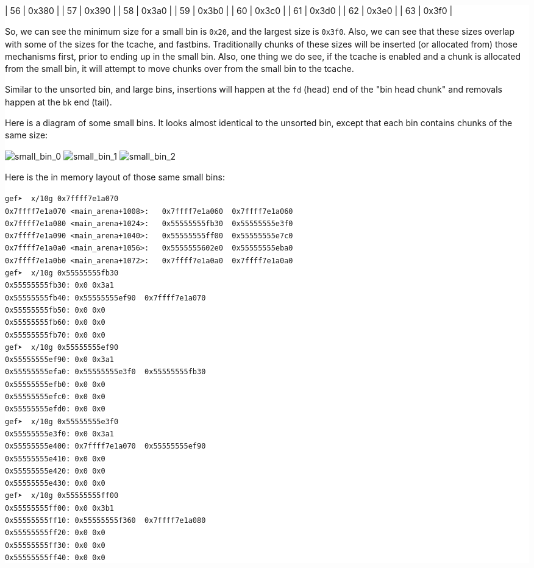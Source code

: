| 56 | 0x380 |
| 57 | 0x390 |
| 58 | 0x3a0 |
| 59 | 0x3b0 |
| 60 | 0x3c0 |
| 61 | 0x3d0 |
| 62 | 0x3e0 |
| 63 | 0x3f0 |

So, we can see the minimum size for a small bin is `0x20`, and the largest size is `0x3f0`. Also, we can see that these sizes overlap with some of the sizes for the tcache, and fastbins. Traditionally chunks of these sizes will be inserted (or allocated from) those mechanisms first, prior to ending up in the small bin. Also, one thing we do see, if the tcache is enabled and a chunk is allocated from the small bin, it will attempt to move chunks over from the small bin to the tcache.

Similar to the unsorted bin, and large bins, insertions will happen at the `fd` (head) end of the "bin head chunk" and removals happen at the `bk` end (tail).

Here is a diagram of some small bins. It looks almost identical to the unsorted bin, except that each bin contains chunks of the same size:

![small_bin_0](diagrams/small_bins0.png)
![small_bin_1](diagrams/small_bins1.png)
![small_bin_2](diagrams/small_bins2.png)


Here is the in memory layout of those same small bins:

```
gef➤  x/10g 0x7ffff7e1a070
0x7ffff7e1a070 <main_arena+1008>:   0x7ffff7e1a060  0x7ffff7e1a060
0x7ffff7e1a080 <main_arena+1024>:   0x55555555fb30  0x55555555e3f0
0x7ffff7e1a090 <main_arena+1040>:   0x55555555ff00  0x55555555e7c0
0x7ffff7e1a0a0 <main_arena+1056>:   0x5555555602e0  0x55555555eba0
0x7ffff7e1a0b0 <main_arena+1072>:   0x7ffff7e1a0a0  0x7ffff7e1a0a0
gef➤  x/10g 0x55555555fb30
0x55555555fb30: 0x0 0x3a1
0x55555555fb40: 0x55555555ef90  0x7ffff7e1a070
0x55555555fb50: 0x0 0x0
0x55555555fb60: 0x0 0x0
0x55555555fb70: 0x0 0x0
gef➤  x/10g 0x55555555ef90
0x55555555ef90: 0x0 0x3a1
0x55555555efa0: 0x55555555e3f0  0x55555555fb30
0x55555555efb0: 0x0 0x0
0x55555555efc0: 0x0 0x0
0x55555555efd0: 0x0 0x0
gef➤  x/10g 0x55555555e3f0
0x55555555e3f0: 0x0 0x3a1
0x55555555e400: 0x7ffff7e1a070  0x55555555ef90
0x55555555e410: 0x0 0x0
0x55555555e420: 0x0 0x0
0x55555555e430: 0x0 0x0
gef➤  x/10g 0x55555555ff00
0x55555555ff00: 0x0 0x3b1
0x55555555ff10: 0x55555555f360  0x7ffff7e1a080
0x55555555ff20: 0x0 0x0
0x55555555ff30: 0x0 0x0
0x55555555ff40: 0x0 0x0
```